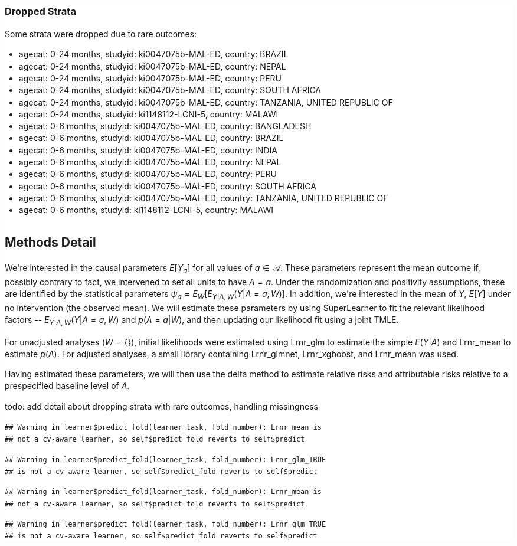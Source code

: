 ### Dropped Strata

Some strata were dropped due to rare outcomes:

* agecat: 0-24 months, studyid: ki0047075b-MAL-ED, country: BRAZIL
* agecat: 0-24 months, studyid: ki0047075b-MAL-ED, country: NEPAL
* agecat: 0-24 months, studyid: ki0047075b-MAL-ED, country: PERU
* agecat: 0-24 months, studyid: ki0047075b-MAL-ED, country: SOUTH AFRICA
* agecat: 0-24 months, studyid: ki0047075b-MAL-ED, country: TANZANIA, UNITED REPUBLIC OF
* agecat: 0-24 months, studyid: ki1148112-LCNI-5, country: MALAWI
* agecat: 0-6 months, studyid: ki0047075b-MAL-ED, country: BANGLADESH
* agecat: 0-6 months, studyid: ki0047075b-MAL-ED, country: BRAZIL
* agecat: 0-6 months, studyid: ki0047075b-MAL-ED, country: INDIA
* agecat: 0-6 months, studyid: ki0047075b-MAL-ED, country: NEPAL
* agecat: 0-6 months, studyid: ki0047075b-MAL-ED, country: PERU
* agecat: 0-6 months, studyid: ki0047075b-MAL-ED, country: SOUTH AFRICA
* agecat: 0-6 months, studyid: ki0047075b-MAL-ED, country: TANZANIA, UNITED REPUBLIC OF
* agecat: 0-6 months, studyid: ki1148112-LCNI-5, country: MALAWI

## Methods Detail

We're interested in the causal parameters $E[Y_a]$ for all values of $a \in \mathcal{A}$. These parameters represent the mean outcome if, possibly contrary to fact, we intervened to set all units to have $A=a$. Under the randomization and positivity assumptions, these are identified by the statistical parameters $\psi_a=E_W[E_{Y|A,W}(Y|A=a,W)]$.  In addition, we're interested in the mean of $Y$, $E[Y]$ under no intervention (the observed mean). We will estimate these parameters by using SuperLearner to fit the relevant likelihood factors -- $E_{Y|A,W}(Y|A=a,W)$ and $p(A=a|W)$, and then updating our likelihood fit using a joint TMLE.

For unadjusted analyses ($W=\{\}$), initial likelihoods were estimated using Lrnr_glm to estimate the simple $E(Y|A)$ and Lrnr_mean to estimate $p(A)$. For adjusted analyses, a small library containing Lrnr_glmnet, Lrnr_xgboost, and Lrnr_mean was used.

Having estimated these parameters, we will then use the delta method to estimate relative risks and attributable risks relative to a prespecified baseline level of $A$.

todo: add detail about dropping strata with rare outcomes, handling missingness



```
## Warning in learner$predict_fold(learner_task, fold_number): Lrnr_mean is
## not a cv-aware learner, so self$predict_fold reverts to self$predict
```

```
## Warning in learner$predict_fold(learner_task, fold_number): Lrnr_glm_TRUE
## is not a cv-aware learner, so self$predict_fold reverts to self$predict
```

```
## Warning in learner$predict_fold(learner_task, fold_number): Lrnr_mean is
## not a cv-aware learner, so self$predict_fold reverts to self$predict
```

```
## Warning in learner$predict_fold(learner_task, fold_number): Lrnr_glm_TRUE
## is not a cv-aware learner, so self$predict_fold reverts to self$predict
```
